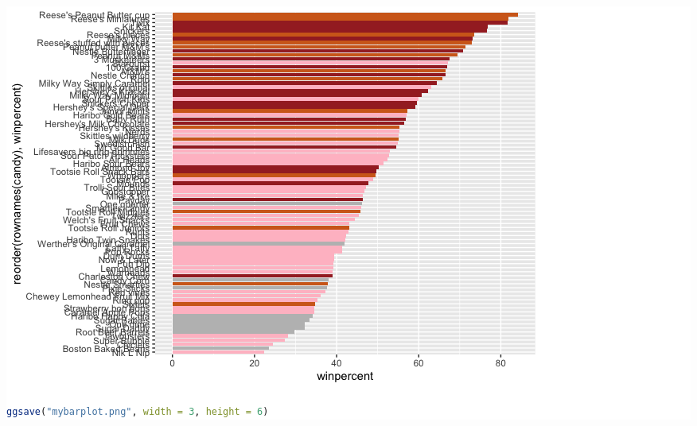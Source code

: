 ![](class09_files/figure-commonmark/unnamed-chunk-18-1.png)

``` r
ggsave("mybarplot.png", width = 3, height = 6)
```
